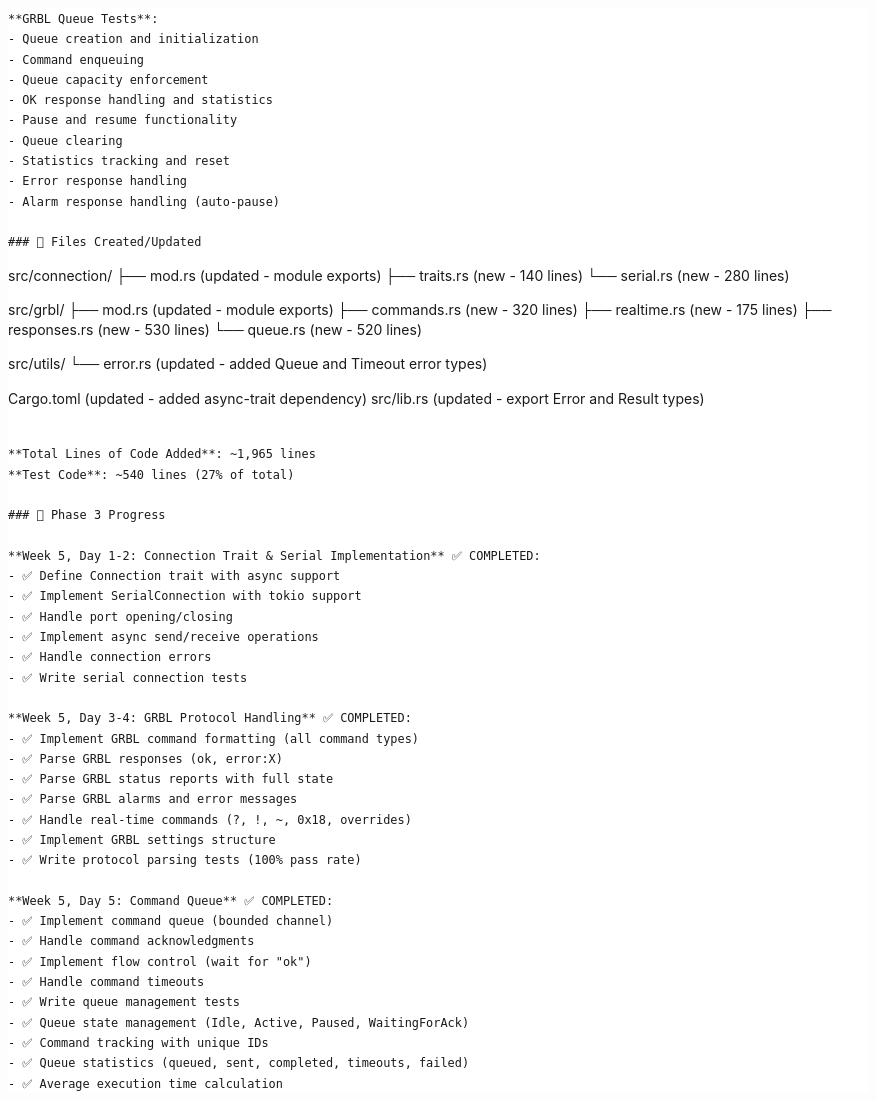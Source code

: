 ```
**GRBL Queue Tests**:
- Queue creation and initialization
- Command enqueuing
- Queue capacity enforcement
- OK response handling and statistics
- Pause and resume functionality
- Queue clearing
- Statistics tracking and reset
- Error response handling
- Alarm response handling (auto-pause)

### 📁 Files Created/Updated
```
src/connection/
├── mod.rs (updated - module exports)
├── traits.rs (new - 140 lines)
└── serial.rs (new - 280 lines)

src/grbl/
├── mod.rs (updated - module exports)
├── commands.rs (new - 320 lines)
├── realtime.rs (new - 175 lines)
├── responses.rs (new - 530 lines)
└── queue.rs (new - 520 lines)

src/utils/
└── error.rs (updated - added Queue and Timeout error types)

Cargo.toml (updated - added async-trait dependency)
src/lib.rs (updated - export Error and Result types)
```

**Total Lines of Code Added**: ~1,965 lines
**Test Code**: ~540 lines (27% of total)

### 🎯 Phase 3 Progress

**Week 5, Day 1-2: Connection Trait & Serial Implementation** ✅ COMPLETED:
- ✅ Define Connection trait with async support
- ✅ Implement SerialConnection with tokio support
- ✅ Handle port opening/closing
- ✅ Implement async send/receive operations
- ✅ Handle connection errors
- ✅ Write serial connection tests

**Week 5, Day 3-4: GRBL Protocol Handling** ✅ COMPLETED:
- ✅ Implement GRBL command formatting (all command types)
- ✅ Parse GRBL responses (ok, error:X)
- ✅ Parse GRBL status reports with full state
- ✅ Parse GRBL alarms and error messages
- ✅ Handle real-time commands (?, !, ~, 0x18, overrides)
- ✅ Implement GRBL settings structure
- ✅ Write protocol parsing tests (100% pass rate)

**Week 5, Day 5: Command Queue** ✅ COMPLETED:
- ✅ Implement command queue (bounded channel)
- ✅ Handle command acknowledgments
- ✅ Implement flow control (wait for "ok")
- ✅ Handle command timeouts
- ✅ Write queue management tests
- ✅ Queue state management (Idle, Active, Paused, WaitingForAck)
- ✅ Command tracking with unique IDs
- ✅ Queue statistics (queued, sent, completed, timeouts, failed)
- ✅ Average execution time calculation
```